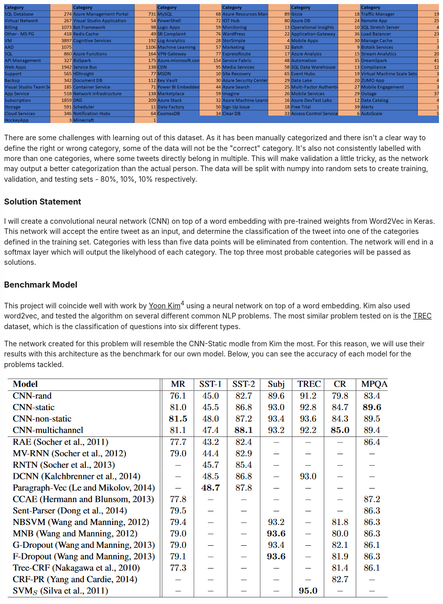 ![Category Frequency in @AzureSupport Tweets](frequency.PNG "Frequency")

There are some challenges with learning out of this dataset. As it has been manually categorized and there isn't a clear way to define the right or wrong category, some of the data will not be the "correct" category. It's also not consistently labelled with more than one categories, where some tweets directly belong in multiple. This will make validation a little tricky, as the network may output a better categorization than the actual person. The data will be split with numpy into random sets to create training, validation, and testing sets - 80%, 10%, 10% respectively. 

### Solution Statement

I will create a convolutional neural network (CNN) on top of a word embedding with pre-trained weights from Word2Vec in Keras. This network will accept the entire tweet as an input, and determine the classification of the tweet into one of the categories defined in the training set. Categories with less than five data points will be eliminated from contention. The network will end in a softmax layer which will output the likelyhood of each category. The top three most probable categories will be passed as solutions.

### Benchmark Model

This project will coincide well with work by [Yoon Kim](http://www.aclweb.org/anthology/D14-1181)<sup>4</sup> using a neural network on top of a word embedding. Kim also used word2vec, and tested the algorithm on several different common NLP problems. The most similar problem tested on is the [TREC](http://trec.nist.gov/) dataset, which is the classification of questions into six different types.  

The network created for this problem will resemble the CNN-Static modle from Kim the most. For this reason, we will use their results with this architecture as the benchmark for our own model. Below, you can see the accuracy of each model for the problems tackled. 

![Yoon Kim model results](kim-results.png "Yoon Kim Results")
